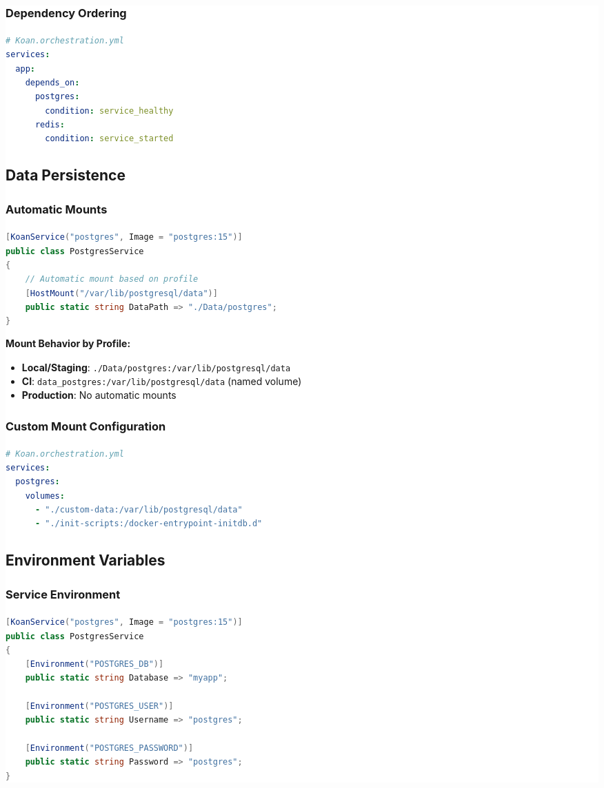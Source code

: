 ### Dependency Ordering

```yaml
# Koan.orchestration.yml
services:
  app:
    depends_on:
      postgres:
        condition: service_healthy
      redis:
        condition: service_started
```

## Data Persistence

### Automatic Mounts

```csharp
[KoanService("postgres", Image = "postgres:15")]
public class PostgresService
{
    // Automatic mount based on profile
    [HostMount("/var/lib/postgresql/data")]
    public static string DataPath => "./Data/postgres";
}
```

**Mount Behavior by Profile:**
- **Local/Staging**: `./Data/postgres:/var/lib/postgresql/data`
- **CI**: `data_postgres:/var/lib/postgresql/data` (named volume)
- **Production**: No automatic mounts

### Custom Mount Configuration

```yaml
# Koan.orchestration.yml
services:
  postgres:
    volumes:
      - "./custom-data:/var/lib/postgresql/data"
      - "./init-scripts:/docker-entrypoint-initdb.d"
```

## Environment Variables

### Service Environment

```csharp
[KoanService("postgres", Image = "postgres:15")]
public class PostgresService
{
    [Environment("POSTGRES_DB")]
    public static string Database => "myapp";

    [Environment("POSTGRES_USER")]
    public static string Username => "postgres";

    [Environment("POSTGRES_PASSWORD")]
    public static string Password => "postgres";
}
```
